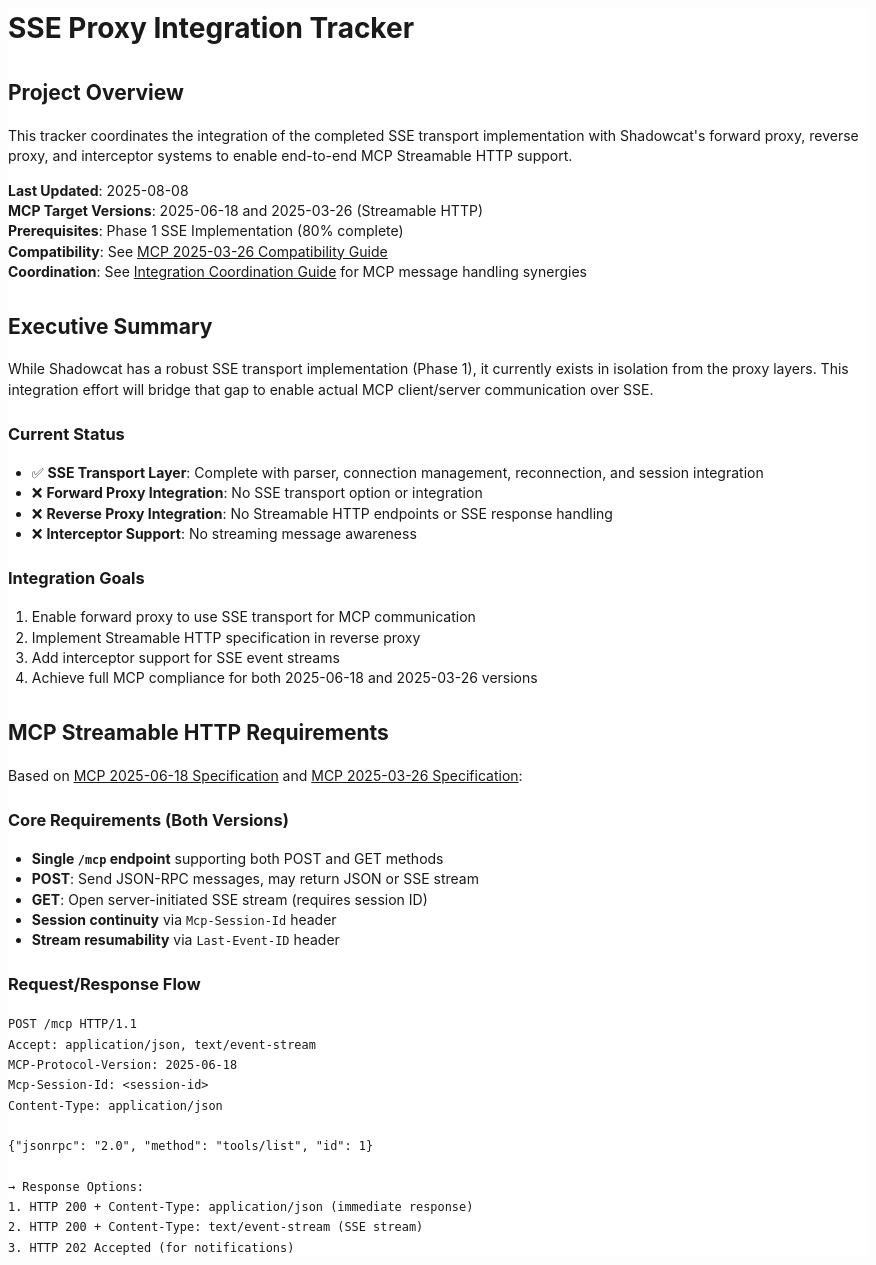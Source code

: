 # SSE Proxy Integration Tracker

## Project Overview

This tracker coordinates the integration of the completed SSE transport implementation with Shadowcat's forward proxy, reverse proxy, and interceptor systems to enable end-to-end MCP Streamable HTTP support.

**Last Updated**: 2025-08-08  
**MCP Target Versions**: 2025-06-18 and 2025-03-26 (Streamable HTTP)  
**Prerequisites**: Phase 1 SSE Implementation (80% complete)  
**Compatibility**: See [MCP 2025-03-26 Compatibility Guide](tasks/compatibility-2025-03-26.md)  
**Coordination**: See [Integration Coordination Guide](../integration-coordination.md) for MCP message handling synergies

## Executive Summary

While Shadowcat has a robust SSE transport implementation (Phase 1), it currently exists in isolation from the proxy layers. This integration effort will bridge that gap to enable actual MCP client/server communication over SSE.

### Current Status
- ✅ **SSE Transport Layer**: Complete with parser, connection management, reconnection, and session integration
- ❌ **Forward Proxy Integration**: No SSE transport option or integration
- ❌ **Reverse Proxy Integration**: No Streamable HTTP endpoints or SSE response handling
- ❌ **Interceptor Support**: No streaming message awareness

### Integration Goals
1. Enable forward proxy to use SSE transport for MCP communication
2. Implement Streamable HTTP specification in reverse proxy
3. Add interceptor support for SSE event streams
4. Achieve full MCP compliance for both 2025-06-18 and 2025-03-26 versions

## MCP Streamable HTTP Requirements

Based on [MCP 2025-06-18 Specification](../../specs/mcp/docs/specification/2025-06-18/transports/http-sse.md) and [MCP 2025-03-26 Specification](../../specs/mcp/docs/specification/2025-03-26/basic/transports.mdx):

### Core Requirements (Both Versions)
- **Single `/mcp` endpoint** supporting both POST and GET methods
- **POST**: Send JSON-RPC messages, may return JSON or SSE stream
- **GET**: Open server-initiated SSE stream (requires session ID)
- **Session continuity** via `Mcp-Session-Id` header
- **Stream resumability** via `Last-Event-ID` header

### Request/Response Flow
```
POST /mcp HTTP/1.1
Accept: application/json, text/event-stream
MCP-Protocol-Version: 2025-06-18
Mcp-Session-Id: <session-id>
Content-Type: application/json

{"jsonrpc": "2.0", "method": "tools/list", "id": 1}

→ Response Options:
1. HTTP 200 + Content-Type: application/json (immediate response)
2. HTTP 200 + Content-Type: text/event-stream (SSE stream)
3. HTTP 202 Accepted (for notifications)
```